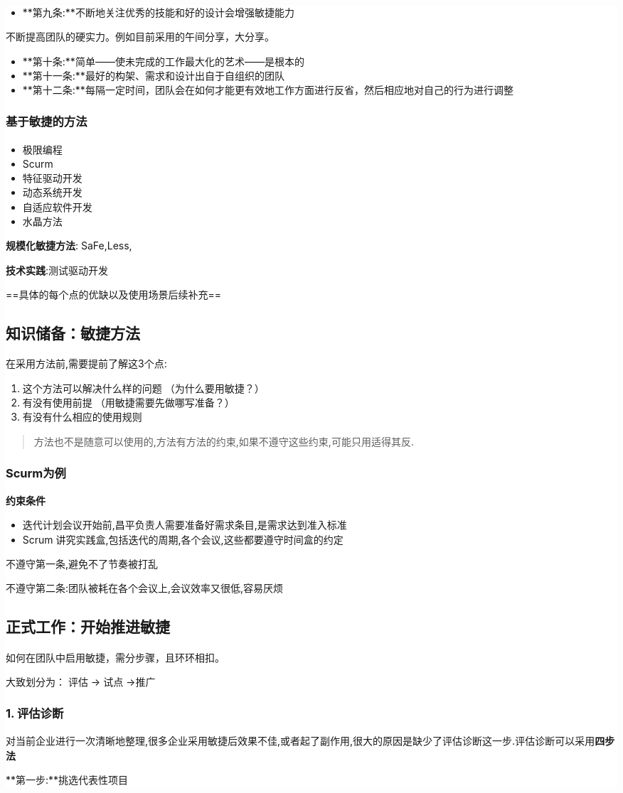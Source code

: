 - **第九条:**不断地关注优秀的技能和好的设计会增强敏捷能力

不断提高团队的硬实力。例如目前采用的午间分享，大分享。

- **第十条:**简单——使未完成的工作最大化的艺术——是根本的
- **第十一条:**最好的构架、需求和设计出自于自组织的团队
- **第十二条:**每隔一定时间，团队会在如何才能更有效地工作方面进行反省，然后相应地对自己的行为进行调整

### 基于敏捷的方法

- 极限编程
- Scurm
- 特征驱动开发
- 动态系统开发
- 自适应软件开发
- 水晶方法

**规模化敏捷方法**: SaFe,Less,

**技术实践**:测试驱动开发

==具体的每个点的优缺以及使用场景后续补充==

## 知识储备：敏捷方法

在采用方法前,需要提前了解这3个点:

1. 这个方法可以解决什么样的问题 （为什么要用敏捷？）
2. 有没有使用前提 （用敏捷需要先做哪写准备？）
3. 有没有什么相应的使用规则 

> 方法也不是随意可以使用的,方法有方法的约束,如果不遵守这些约束,可能只用适得其反.

### Scurm为例

**约束条件**

- 迭代计划会议开始前,昌平负责人需要准备好需求条目,是需求达到准入标准
- Scrum 讲究实践盒,包括迭代的周期,各个会议,这些都要遵守时间盒的约定

不遵守第一条,避免不了节奏被打乱

不遵守第二条:团队被耗在各个会议上,会议效率又很低,容易厌烦



## 正式工作：开始推进敏捷

如何在团队中启用敏捷，需分步骤，且环环相扣。

大致划分为： 评估 -> 试点  ->推广

### 1. 评估诊断

对当前企业进行一次清晰地整理,很多企业采用敏捷后效果不佳,或者起了副作用,很大的原因是缺少了评估诊断这一步.评估诊断可以采用**四步法**

**第一步:**挑选代表性项目
